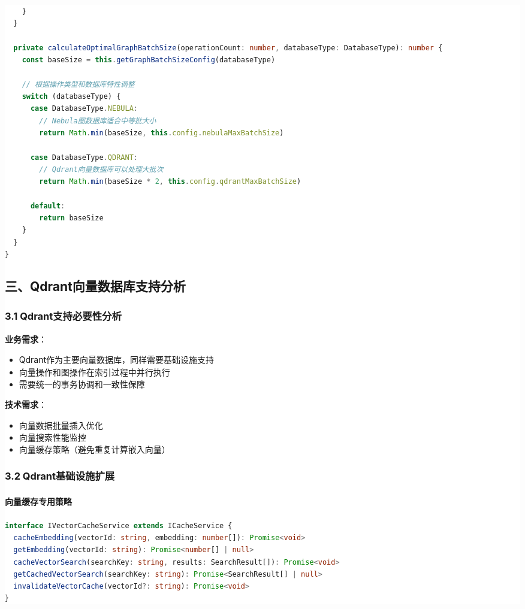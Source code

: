 ```typescript
    }
  }
  
  private calculateOptimalGraphBatchSize(operationCount: number, databaseType: DatabaseType): number {
    const baseSize = this.getGraphBatchSizeConfig(databaseType)
    
    // 根据操作类型和数据库特性调整
    switch (databaseType) {
      case DatabaseType.NEBULA:
        // Nebula图数据库适合中等批大小
        return Math.min(baseSize, this.config.nebulaMaxBatchSize)
      
      case DatabaseType.QDRANT:
        // Qdrant向量数据库可以处理大批次
        return Math.min(baseSize * 2, this.config.qdrantMaxBatchSize)
      
      default:
        return baseSize
    }
  }
}
```

## 三、Qdrant向量数据库支持分析

### 3.1 Qdrant支持必要性分析

**业务需求**：
- Qdrant作为主要向量数据库，同样需要基础设施支持
- 向量操作和图操作在索引过程中并行执行
- 需要统一的事务协调和一致性保障

**技术需求**：
- 向量数据批量插入优化
- 向量搜索性能监控
- 向量缓存策略（避免重复计算嵌入向量）

### 3.2 Qdrant基础设施扩展

#### 向量缓存专用策略
```typescript
interface IVectorCacheService extends ICacheService {
  cacheEmbedding(vectorId: string, embedding: number[]): Promise<void>
  getEmbedding(vectorId: string): Promise<number[] | null>
  cacheVectorSearch(searchKey: string, results: SearchResult[]): Promise<void>
  getCachedVectorSearch(searchKey: string): Promise<SearchResult[] | null>
  invalidateVectorCache(vectorId?: string): Promise<void>
}
```
